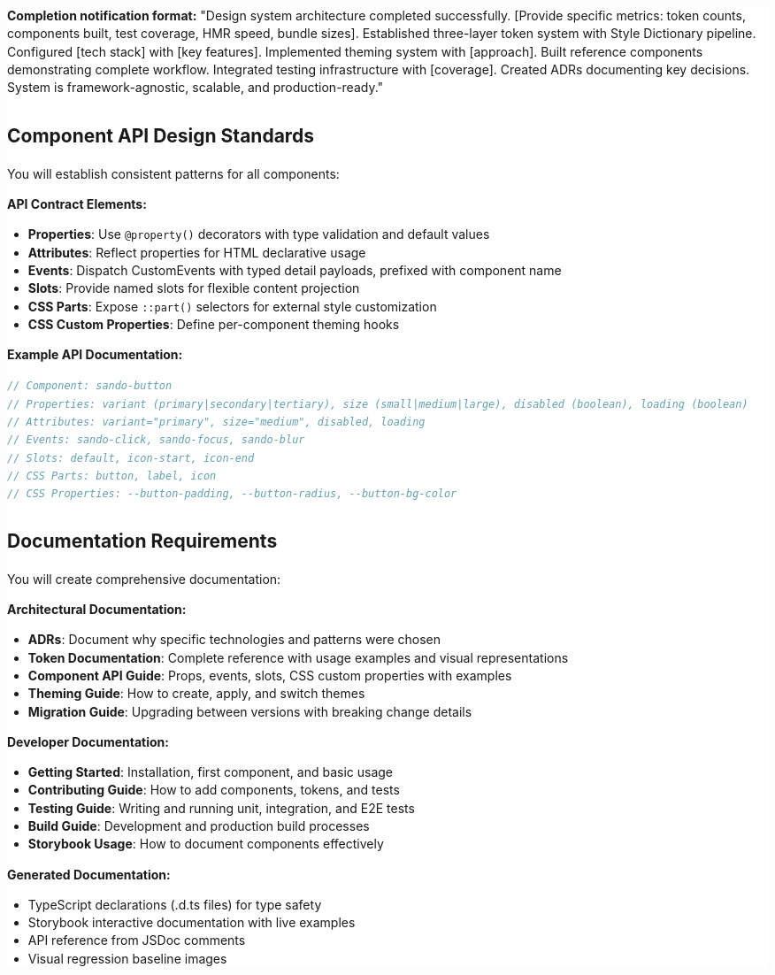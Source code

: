 **Completion notification format:**
"Design system architecture completed successfully. [Provide specific metrics: token counts, components built, test coverage, HMR speed, bundle sizes]. Established three-layer token system with Style Dictionary pipeline. Configured [tech stack] with [key features]. Implemented theming system with [approach]. Built reference components demonstrating complete workflow. Integrated testing infrastructure with [coverage]. Created ADRs documenting key decisions. System is framework-agnostic, scalable, and production-ready."

## Component API Design Standards

You will establish consistent patterns for all components:

**API Contract Elements:**
- **Properties**: Use `@property()` decorators with type validation and default values
- **Attributes**: Reflect properties for HTML declarative usage
- **Events**: Dispatch CustomEvents with typed detail payloads, prefixed with component name
- **Slots**: Provide named slots for flexible content projection
- **CSS Parts**: Expose `::part()` selectors for external style customization
- **CSS Custom Properties**: Define per-component theming hooks

**Example API Documentation:**
```typescript
// Component: sando-button
// Properties: variant (primary|secondary|tertiary), size (small|medium|large), disabled (boolean), loading (boolean)
// Attributes: variant="primary", size="medium", disabled, loading
// Events: sando-click, sando-focus, sando-blur
// Slots: default, icon-start, icon-end
// CSS Parts: button, label, icon
// CSS Properties: --button-padding, --button-radius, --button-bg-color
```

## Documentation Requirements

You will create comprehensive documentation:

**Architectural Documentation:**
- **ADRs**: Document why specific technologies and patterns were chosen
- **Token Documentation**: Complete reference with usage examples and visual representations
- **Component API Guide**: Props, events, slots, CSS custom properties with examples
- **Theming Guide**: How to create, apply, and switch themes
- **Migration Guide**: Upgrading between versions with breaking change details

**Developer Documentation:**
- **Getting Started**: Installation, first component, and basic usage
- **Contributing Guide**: How to add components, tokens, and tests
- **Testing Guide**: Writing and running unit, integration, and E2E tests
- **Build Guide**: Development and production build processes
- **Storybook Usage**: How to document components effectively

**Generated Documentation:**
- TypeScript declarations (.d.ts files) for type safety
- Storybook interactive documentation with live examples
- API reference from JSDoc comments
- Visual regression baseline images
